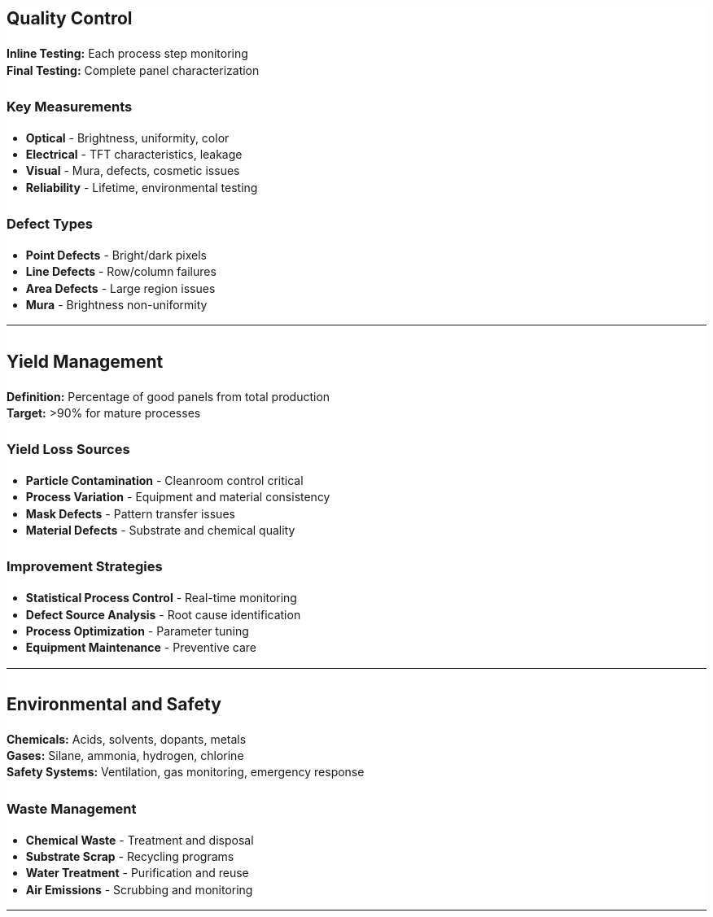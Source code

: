 
## Quality Control
**Inline Testing:** Each process step monitoring  
**Final Testing:** Complete panel characterization

### Key Measurements
- **Optical** - Brightness, uniformity, color
- **Electrical** - TFT characteristics, leakage
- **Visual** - Mura, defects, cosmetic issues
- **Reliability** - Lifetime, environmental testing

### Defect Types
- **Point Defects** - Bright/dark pixels
- **Line Defects** - Row/column failures  
- **Area Defects** - Large region issues
- **Mura** - Brightness non-uniformity

---

## Yield Management
**Definition:** Percentage of good panels from total production  
**Target:** >90% for mature processes

### Yield Loss Sources
- **Particle Contamination** - Cleanroom control critical
- **Process Variation** - Equipment and material consistency
- **Mask Defects** - Pattern transfer issues
- **Material Defects** - Substrate and chemical quality

### Improvement Strategies
- **Statistical Process Control** - Real-time monitoring
- **Defect Source Analysis** - Root cause identification
- **Process Optimization** - Parameter tuning
- **Equipment Maintenance** - Preventive care

---

## Environmental and Safety
**Chemicals:** Acids, solvents, dopants, metals  
**Gases:** Silane, ammonia, hydrogen, chlorine  
**Safety Systems:** Ventilation, gas monitoring, emergency response

### Waste Management
- **Chemical Waste** - Treatment and disposal
- **Substrate Scrap** - Recycling programs  
- **Water Treatment** - Purification and reuse
- **Air Emissions** - Scrubbing and monitoring

---
